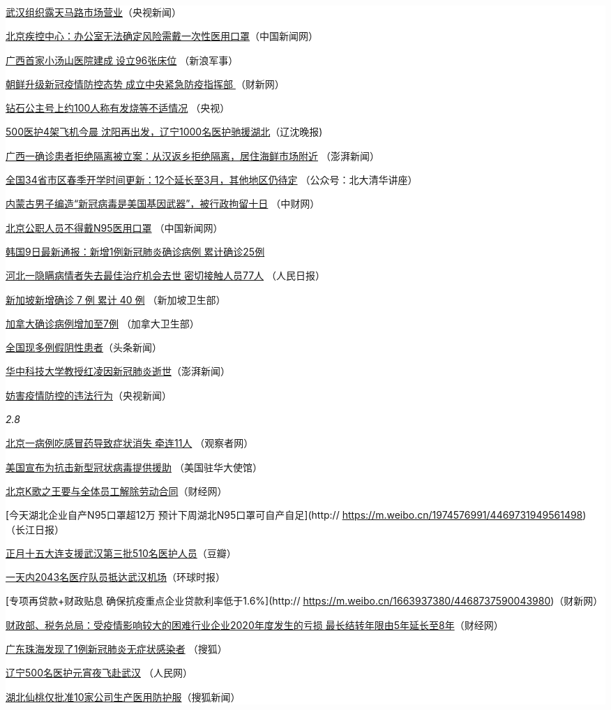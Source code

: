 [武汉组织露天马路市场营业](https://m.weibo.cn/status/4470081024725946)（央视新闻）

[北京疾控中心：办公室无法确定风险需戴一次性医用口罩](https://m.weibo.cn/status/4470113337690700)（中国新闻网）

[广西首家小汤山医院建成 设立96张床位](https://m.weibo.cn/1499104401/4470041494372142) （新浪军事）

[朝鲜升级新冠疫情防控态势 成立中央紧急防疫指挥部 ](https://m.international.caixin.com/m/2020-02-09/101513333.html)（财新网）

[钻石公主号上约100人称有发烧等不适情况](https://m.weibo.cn/2656274875/4470068181771567) （央视）

[500医护4架飞机今晨 沈阳再出发，辽宁1000名医护驰援湖北](https://m.weibo.cn/1801817195/4470009688723562)（辽沈晚报)

[广西一确诊患者拒绝隔离被立案：从汉返乡拒绝隔离，居住海鲜市场附近](https://m.weibo.cn/status/4470032681649086) （澎湃新闻）

[全国34省市区春季开学时间更新：12个延长至3月，其他地区仍待定](https://mp.weixin.qq.com/s/KZFQrqKIS2xIp6hLPWnLsg) （公众号：北大清华讲座）

[内蒙古男子编造“新冠病毒是美国基因武器”，被行政拘留十日](http://www.cfi.net.cn/p20200209000020.html) （中财网）

[北京公职人员不得戴N95医用口罩](https://m.chinanews.com/wap/detail/zw/gn/2020/02-09/9084191.shtml) （中国新闻网）

[韩国9日最新通报：新增1例新冠肺炎确诊病例 累计确诊25例](http://m.news.cctv.com/2020/02/09/ARTIxXz0buIlYdghJviWwSj7200209.shtml)

[河北一隐瞒病情者失去最佳治疗机会去世 密切接触人员77人](https://m.weibo.cn/2803301701/4469979396883059) （人民日报）

[新加坡新增确诊 7 例 累计 40 例](https://www.moh.gov.sg/news-highlights/details/seven-more-confirmed-cases-of-novel-coronavirus-infection-in-singapore)  （新加坡卫生部）

[加拿大确诊病例增加至7例](https://www.canada.ca/en/public-health/services/diseases/2019-novel-coronavirus-infection.html#a1) （加拿大卫生部）

[全国现多例假阴性患者](https://weibointl.api.weibo.cn/share/121487459.html?weibo_id=4469976772094628)（头条新闻）

[华中科技大学教授红凌因新冠肺炎逝世](https://m.thepaper.cn/newsDetail_forward_5862372)（澎湃新闻）

[妨害疫情防控的违法行为](https://weibointl.api.weibo.cn/share/121478845.html?weibo_id=4469950892772926)（央视新闻）

*2.8*

[北京一病例吃感冒药导致症状消失 牵连11人](https://m.weibo.cn/status/4469750140293558) （观察者网）

[美国宣布为抗击新型冠状病毒提供援助](https://m.weibo.cn/status/4469753420647061) （美国驻华大使馆）

[北京K歌之王要与全体员工解除劳动合同](https://weibointl.api.weibo.cn/share/121478415.html?weibo_id=4469708781199667)（财经网）

[今天湖北企业自产N95口罩超12万 预计下周湖北N95口罩可自产自足](http:// https://m.weibo.cn/1974576991/4469731949561498​​​​)（长江日报）

[正月十五大连支援武汉第三批510名医护人员](https://www.douban.com/people/renminjiaoshi/status/2798730828/)（豆瓣）

[一天内2043名医疗队员抵达武汉机场](https://m.weibo.cn/1974576991/4469703365985317)（环球时报）

[专项再贷款+财政贴息 确保抗疫重点企业贷款利率低于1.6%](http:// https://m.weibo.cn/1663937380/4468737590043980)（财新网）

[财政部、税务总局：受疫情影响较大的困难行业企业2020年度发生的亏损 最长结转年限由5年延长至8年](https://m.weibo.cn/status/4469249089420425)（财经网）

[广东珠海发现了1例新冠肺炎无症状感染者](https://m.sohu.com/a/371522223_161795/?pvid=000115_3w_a) （搜狐）

[辽宁500名医护元宵夜飞赴武汉](https://m.weibo.cn/status/4469819564546724) （人民网）

[湖北仙桃仅批准10家公司生产医用防护服](https://m.weibo.cn/status/4469826632464438)（搜狐新闻）
